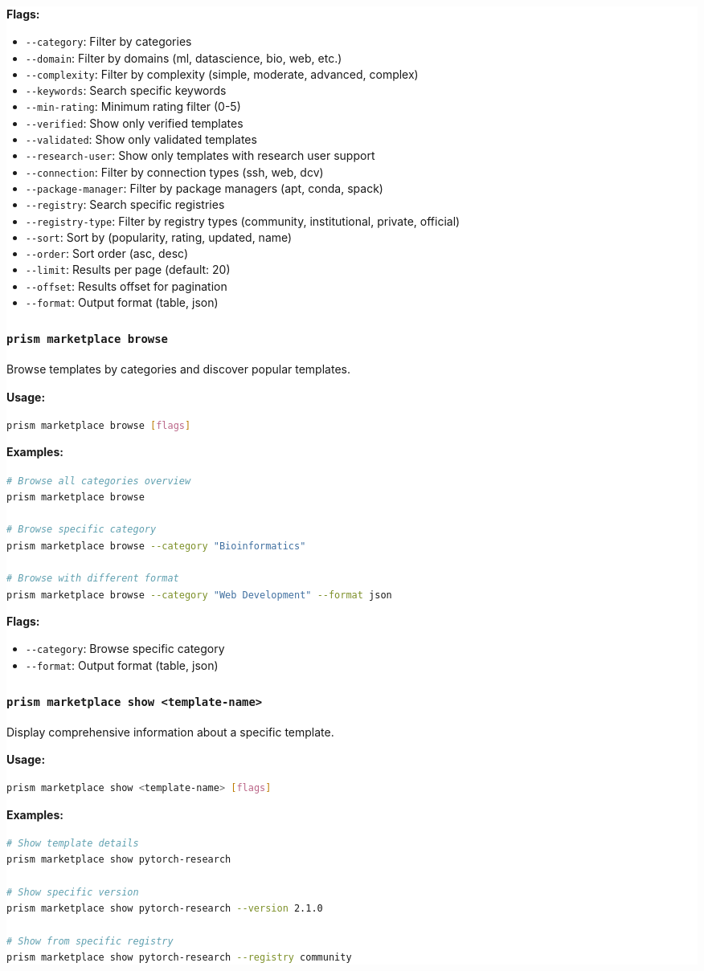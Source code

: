 **Flags:**
- `--category`: Filter by categories
- `--domain`: Filter by domains (ml, datascience, bio, web, etc.)
- `--complexity`: Filter by complexity (simple, moderate, advanced, complex)
- `--keywords`: Search specific keywords
- `--min-rating`: Minimum rating filter (0-5)
- `--verified`: Show only verified templates
- `--validated`: Show only validated templates
- `--research-user`: Show only templates with research user support
- `--connection`: Filter by connection types (ssh, web, dcv)
- `--package-manager`: Filter by package managers (apt, conda, spack)
- `--registry`: Search specific registries
- `--registry-type`: Filter by registry types (community, institutional, private, official)
- `--sort`: Sort by (popularity, rating, updated, name)
- `--order`: Sort order (asc, desc)
- `--limit`: Results per page (default: 20)
- `--offset`: Results offset for pagination
- `--format`: Output format (table, json)

### `prism marketplace browse`

Browse templates by categories and discover popular templates.

**Usage:**
```bash
prism marketplace browse [flags]
```

**Examples:**
```bash
# Browse all categories overview
prism marketplace browse

# Browse specific category
prism marketplace browse --category "Bioinformatics"

# Browse with different format
prism marketplace browse --category "Web Development" --format json
```

**Flags:**
- `--category`: Browse specific category
- `--format`: Output format (table, json)

### `prism marketplace show <template-name>`

Display comprehensive information about a specific template.

**Usage:**
```bash
prism marketplace show <template-name> [flags]
```

**Examples:**
```bash
# Show template details
prism marketplace show pytorch-research

# Show specific version
prism marketplace show pytorch-research --version 2.1.0

# Show from specific registry
prism marketplace show pytorch-research --registry community
```
